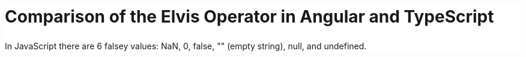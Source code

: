 <div _nghost-fhb-c11="" ng-version="9.0.7"><h1 _ngcontent-fhb-c11="">Comparison of the Elvis Operator in Angular and TypeScript</h1><p _ngcontent-fhb-c11=""> In JavaScript there are 6 falsey values: NaN, 0, false, "" (empty string), null, and undefined.
